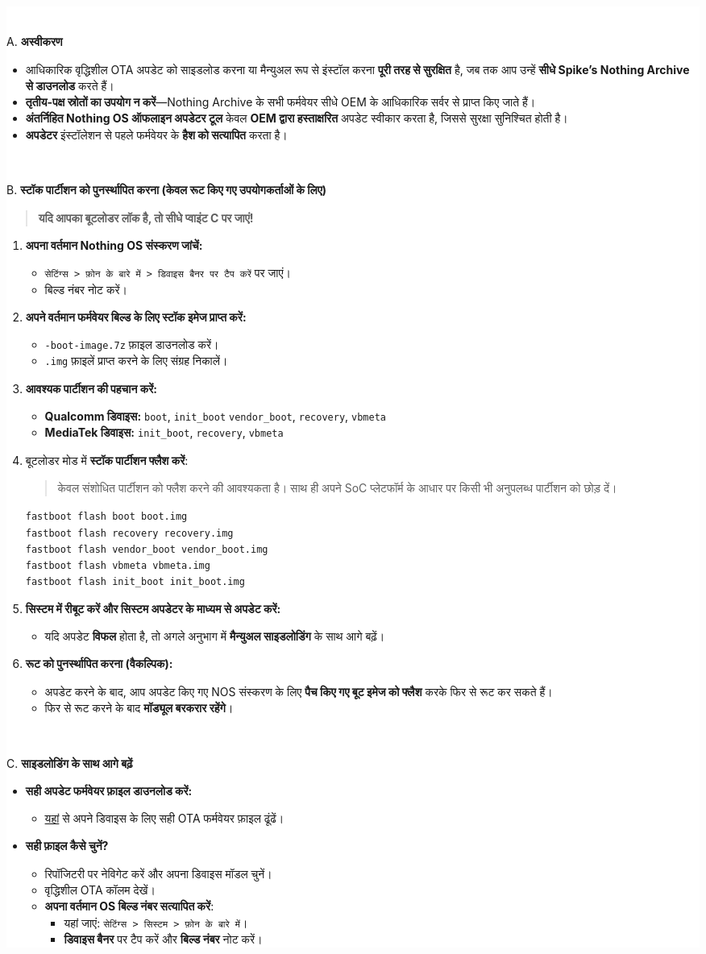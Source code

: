 <br>

A. **अस्वीकरण**
  - आधिकारिक वृद्धिशील OTA अपडेट को साइडलोड करना या मैन्युअल रूप से इंस्टॉल करना **पूरी तरह से सुरक्षित** है, जब तक आप उन्हें **सीधे Spike’s Nothing Archive से डाउनलोड** करते हैं।
  - **तृतीय-पक्ष स्रोतों का उपयोग न करें**—Nothing Archive के सभी फर्मवेयर सीधे OEM के आधिकारिक सर्वर से प्राप्त किए जाते हैं।
  - **अंतर्निहित Nothing OS ऑफलाइन अपडेटर टूल** केवल **OEM द्वारा हस्ताक्षरित** अपडेट स्वीकार करता है, जिससे सुरक्षा सुनिश्चित होती है।
  - **अपडेटर** इंस्टॉलेशन से पहले फर्मवेयर के **हैश को सत्यापित** करता है।

<br>

B. **स्टॉक पार्टीशन को पुनर्स्थापित करना (केवल रूट किए गए उपयोगकर्ताओं के लिए)**
  > **यदि आपका बूटलोडर लॉक है, तो सीधे प्वाइंट C पर जाएं!**

1. **अपना वर्तमान Nothing OS संस्करण जांचें:**
   - `सेटिंग्स > फ़ोन के बारे में > डिवाइस बैनर पर टैप करें` पर जाएं।
   - बिल्ड नंबर नोट करें।

2. **अपने वर्तमान फर्मवेयर बिल्ड के लिए स्टॉक इमेज प्राप्त करें:**
   - `-boot-image.7z` फ़ाइल डाउनलोड करें।
   - `.img` फ़ाइलें प्राप्त करने के लिए संग्रह निकालें।

3. **आवश्यक पार्टीशन की पहचान करें:**
   - **Qualcomm डिवाइस:** `boot`, `init_boot` `vendor_boot`, `recovery`, `vbmeta`
   - **MediaTek डिवाइस:** `init_boot`, `recovery`, `vbmeta`

4. बूटलोडर मोड में **स्टॉक पार्टीशन फ्लैश करें**:
   > केवल संशोधित पार्टीशन को फ्लैश करने की आवश्यकता है। साथ ही अपने SoC प्लेटफॉर्म के आधार पर किसी भी अनुपलब्ध पार्टीशन को छोड़ दें।
   ```sh
   fastboot flash boot boot.img
   fastboot flash recovery recovery.img
   fastboot flash vendor_boot vendor_boot.img
   fastboot flash vbmeta vbmeta.img
   fastboot flash init_boot init_boot.img
   ```

5. **सिस्टम में रीबूट करें और सिस्टम अपडेटर के माध्यम से अपडेट करें:**
   - यदि अपडेट **विफल** होता है, तो अगले अनुभाग में **मैन्युअल साइडलोडिंग** के साथ आगे बढ़ें।

6. **रूट को पुनर्स्थापित करना (वैकल्पिक):**
   - अपडेट करने के बाद, आप अपडेट किए गए NOS संस्करण के लिए **पैच किए गए बूट इमेज को फ्लैश** करके फिर से रूट कर सकते हैं।
   - फिर से रूट करने के बाद **मॉड्यूल बरकरार रहेंगे**।

<br>

C. **साइडलोडिंग के साथ आगे बढ़ें**

 - **सही अपडेट फर्मवेयर फ़ाइल डाउनलोड करें:**
   - [यहां](#डाउनलोड-) से अपने डिवाइस के लिए सही OTA फर्मवेयर फ़ाइल ढूंढें।

 - **सही फ़ाइल कैसे चुनें?**
   - रिपॉजिटरी पर नेविगेट करें और अपना डिवाइस मॉडल चुनें।
   - वृद्धिशील OTA कॉलम देखें।
   - **अपना वर्तमान OS बिल्ड नंबर सत्यापित करें**:
     - यहां जाएं: `सेटिंग्स > सिस्टम > फ़ोन के बारे में`।
     - **डिवाइस बैनर** पर टैप करें और **बिल्ड नंबर** नोट करें।
